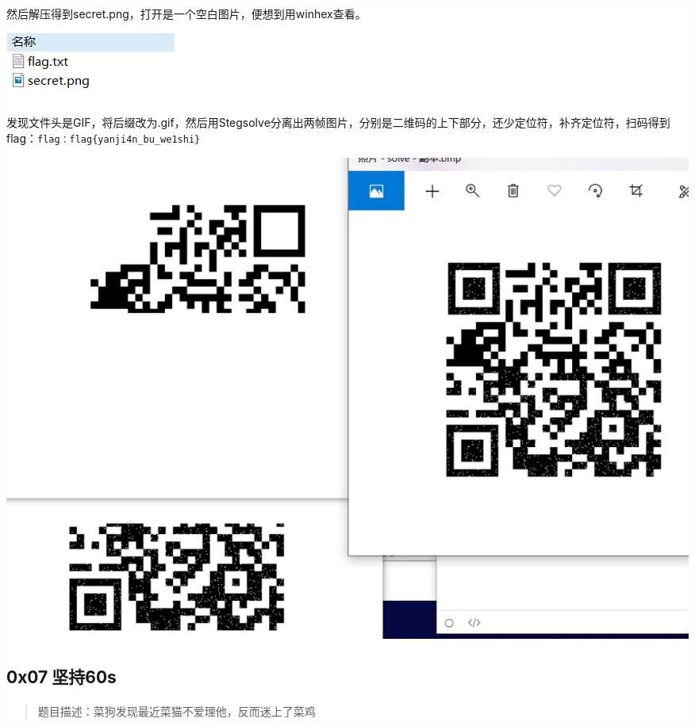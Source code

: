 然后解压得到secret.png，打开是一个空白图片，便想到用winhex查看。



![](XCTF-adworld-misc-wp\6_2.jpg)



发现文件头是GIF，将后缀改为.gif，然后用Stegsolve分离出两帧图片，分别是二维码的上下部分，还少定位符，补齐定位符，扫码得到flag：` flag：flag{yanji4n_bu_we1shi} `

![](XCTF-adworld-misc-wp\6_4.jpg)





## 0x07 坚持60s

>  题目描述：菜狗发现最近菜猫不爱理他，反而迷上了菜鸡 
